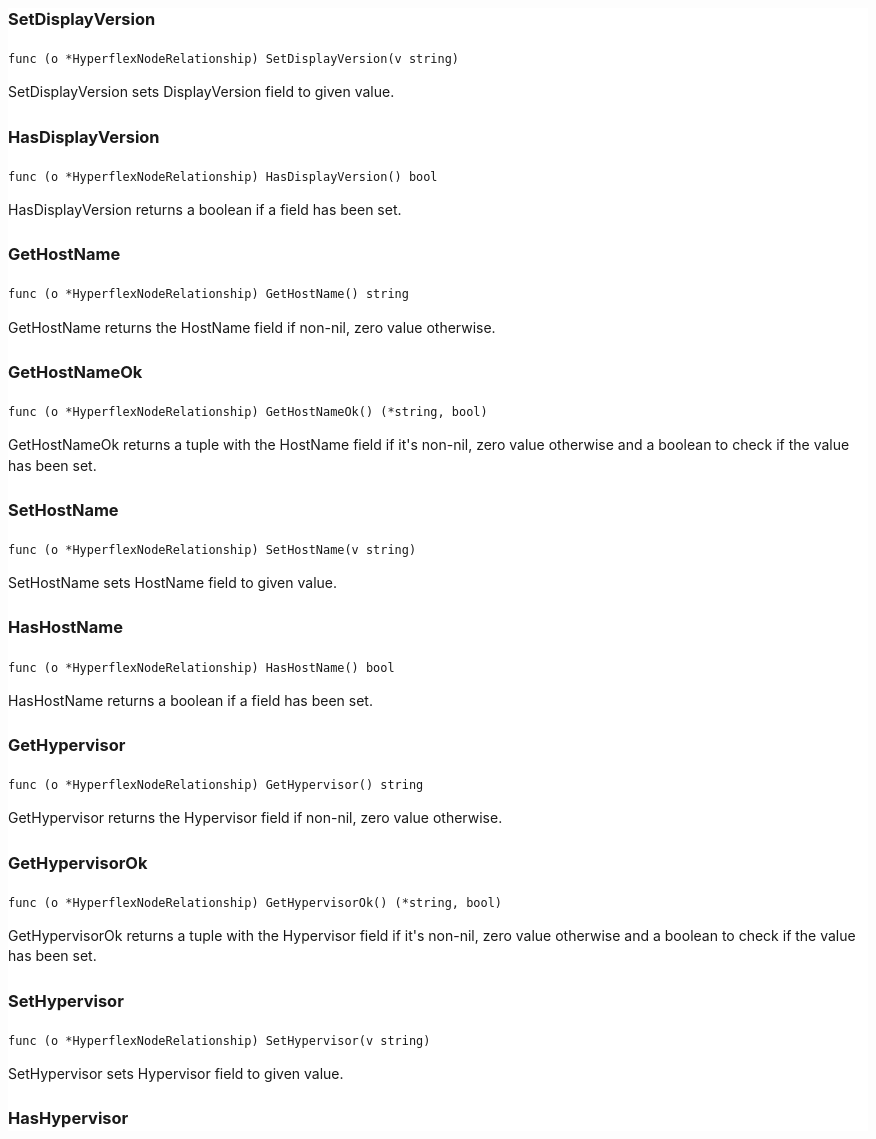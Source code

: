 ### SetDisplayVersion

`func (o *HyperflexNodeRelationship) SetDisplayVersion(v string)`

SetDisplayVersion sets DisplayVersion field to given value.

### HasDisplayVersion

`func (o *HyperflexNodeRelationship) HasDisplayVersion() bool`

HasDisplayVersion returns a boolean if a field has been set.

### GetHostName

`func (o *HyperflexNodeRelationship) GetHostName() string`

GetHostName returns the HostName field if non-nil, zero value otherwise.

### GetHostNameOk

`func (o *HyperflexNodeRelationship) GetHostNameOk() (*string, bool)`

GetHostNameOk returns a tuple with the HostName field if it's non-nil, zero value otherwise
and a boolean to check if the value has been set.

### SetHostName

`func (o *HyperflexNodeRelationship) SetHostName(v string)`

SetHostName sets HostName field to given value.

### HasHostName

`func (o *HyperflexNodeRelationship) HasHostName() bool`

HasHostName returns a boolean if a field has been set.

### GetHypervisor

`func (o *HyperflexNodeRelationship) GetHypervisor() string`

GetHypervisor returns the Hypervisor field if non-nil, zero value otherwise.

### GetHypervisorOk

`func (o *HyperflexNodeRelationship) GetHypervisorOk() (*string, bool)`

GetHypervisorOk returns a tuple with the Hypervisor field if it's non-nil, zero value otherwise
and a boolean to check if the value has been set.

### SetHypervisor

`func (o *HyperflexNodeRelationship) SetHypervisor(v string)`

SetHypervisor sets Hypervisor field to given value.

### HasHypervisor

